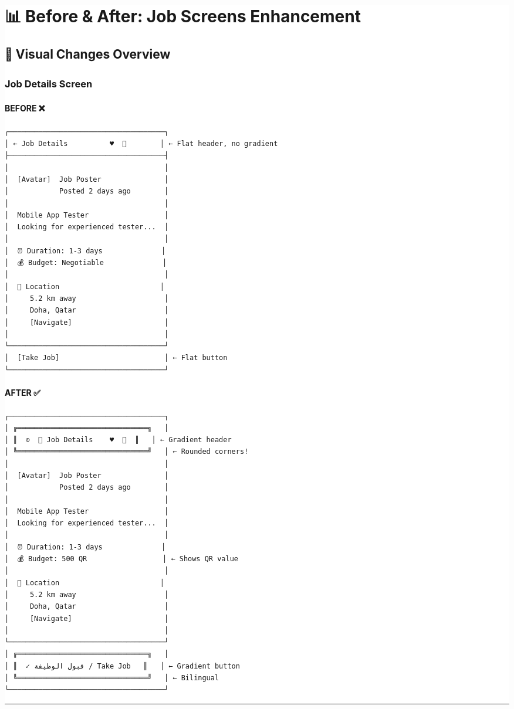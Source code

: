 # 📊 Before & After: Job Screens Enhancement

## 🎨 Visual Changes Overview

### Job Details Screen

#### BEFORE ❌
```
┌─────────────────────────────────────┐
│ ← Job Details          ♥  🔖        │ ← Flat header, no gradient
├─────────────────────────────────────┤
│                                     │
│  [Avatar]  Job Poster               │
│            Posted 2 days ago        │
│                                     │
│  Mobile App Tester                  │
│  Looking for experienced tester...  │
│                                     │
│  ⏰ Duration: 1-3 days              │
│  💰 Budget: Negotiable              │
│                                     │
│  📍 Location                        │
│     5.2 km away                     │
│     Doha, Qatar                     │
│     [Navigate]                      │
│                                     │
└─────────────────────────────────────┘
│  [Take Job]                         │ ← Flat button
└─────────────────────────────────────┘
```

#### AFTER ✅
```
┌─────────────────────────────────────┐
│ ╔═══════════════════════════════╗   │
│ ║  ⊙  💼 Job Details    ♥  🔖  ║   │ ← Gradient header
│ ╚═══════════════════════════════╝   │ ← Rounded corners!
│                                     │
│  [Avatar]  Job Poster               │
│            Posted 2 days ago        │
│                                     │
│  Mobile App Tester                  │
│  Looking for experienced tester...  │
│                                     │
│  ⏰ Duration: 1-3 days              │
│  💰 Budget: 500 QR                  │ ← Shows QR value
│                                     │
│  📍 Location                        │
│     5.2 km away                     │
│     Doha, Qatar                     │
│     [Navigate]                      │
│                                     │
└─────────────────────────────────────┘
│ ╔═══════════════════════════════╗   │
│ ║  ✓ قبول الوظيفة / Take Job   ║   │ ← Gradient button
│ ╚═══════════════════════════════╝   │ ← Bilingual
└─────────────────────────────────────┘
```

---